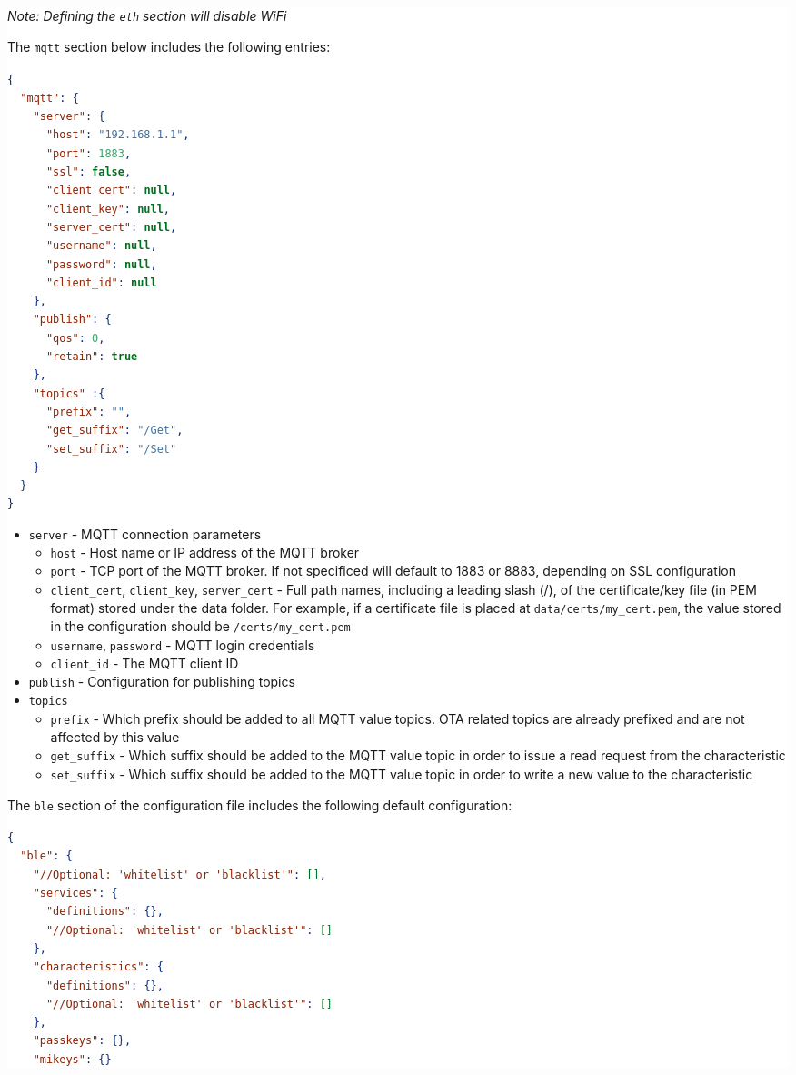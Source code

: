 _Note: Defining the `eth` section will disable WiFi_

The `mqtt` section below includes the following entries:
```json
{
  "mqtt": {
    "server": {
      "host": "192.168.1.1",
      "port": 1883,
      "ssl": false,
      "client_cert": null,
      "client_key": null,
      "server_cert": null,
      "username": null,
      "password": null,
      "client_id": null
    },
    "publish": {
      "qos": 0,
      "retain": true
    },
    "topics" :{
      "prefix": "",
      "get_suffix": "/Get",
      "set_suffix": "/Set"
    }
  }
}
```
* `server` - MQTT connection parameters
  * `host` - Host name or IP address of the MQTT broker
  * `port` - TCP port of the MQTT broker. If not specificed will default to
    1883 or 8883, depending on SSL configuration
  * `client_cert`, `client_key`, `server_cert` - Full path names, including a
    leading slash (/), of the certificate/key file (in PEM format) stored under
    the data folder. For example, if a certificate file is placed at
    `data/certs/my_cert.pem`, the value stored in the configuration should be
    `/certs/my_cert.pem`
  * `username`, `password` - MQTT login credentials
  * `client_id` - The MQTT client ID
* `publish` - Configuration for publishing topics
* `topics`
  * `prefix` - Which prefix should be added to all MQTT value topics. OTA
    related topics are already prefixed and are not affected by this value
  * `get_suffix` - Which suffix should be added to the MQTT value topic in order
    to issue a read request from the characteristic
  * `set_suffix` - Which suffix should be added to the MQTT value topic in order
    to write a new value to the characteristic

The `ble` section of the configuration file includes the following default
configuration:
```json
{
  "ble": {
    "//Optional: 'whitelist' or 'blacklist'": [],
    "services": {
      "definitions": {},
      "//Optional: 'whitelist' or 'blacklist'": []
    },
    "characteristics": {
      "definitions": {},
      "//Optional: 'whitelist' or 'blacklist'": []
    },
    "passkeys": {},
    "mikeys": {}
```